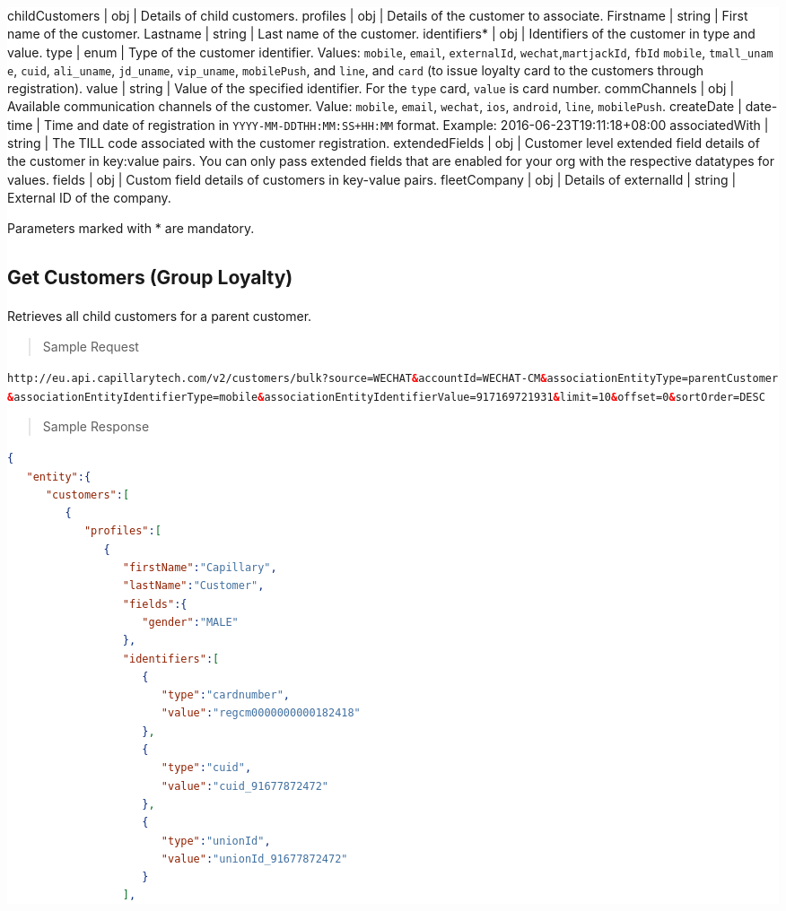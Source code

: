 childCustomers | obj | Details of child customers.
profiles | obj | Details of the customer to associate.
Firstname | string | First name of the customer.
Lastname | string | Last name of the customer.
identifiers* | obj | Identifiers of the customer in type and value. 
type | enum | Type of the customer identifier. Values: `mobile`, `email`, `externalId`, `wechat`,`martjackId`, `fbId` `mobile`, `tmall_uname`, `cuid`, `ali_uname`, `jd_uname`, `vip_uname`, `mobilePush`, and `line`, and `card` (to issue loyalty card to the customers through registration).
value | string | Value of the specified identifier. For the `type` card, `value` is card number.
commChannels | obj | Available communication channels of the customer. Value: `mobile`, `email`, `wechat`, `ios`, `android`, `line`, `mobilePush`.
createDate | date-time | Time and date of registration in `YYYY-MM-DDTHH:MM:SS+HH:MM` format. Example: 2016-06-23T19:11:18+08:00
associatedWith | string | The TILL code associated with the customer registration.
extendedFields | obj | Customer level extended field details of the customer in key:value pairs. You can only pass extended fields that are enabled for your org with the respective datatypes for values.
fields | obj | Custom field details of customers in key-value pairs.
fleetCompany | obj | Details of 
externalId | string | External ID of the company.



<aside class="notice">Parameters marked with * are mandatory. </aside>





## Get Customers (Group Loyalty)

Retrieves all child customers for a parent customer. 

> Sample Request

```html
http://eu.api.capillarytech.com/v2/customers/bulk?source=WECHAT&accountId=WECHAT-CM&associationEntityType=parentCustomer&associationEntityIdentifierType=mobile&associationEntityIdentifierValue=917169721931&limit=10&offset=0&sortOrder=DESC
```

> Sample Response

```json
{
   "entity":{
      "customers":[
         {
            "profiles":[
               {
                  "firstName":"Capillary",
                  "lastName":"Customer",
                  "fields":{
                     "gender":"MALE"
                  },
                  "identifiers":[
                     {
                        "type":"cardnumber",
                        "value":"regcm0000000000182418"
                     },
                     {
                        "type":"cuid",
                        "value":"cuid_91677872472"
                     },
                     {
                        "type":"unionId",
                        "value":"unionId_91677872472"
                     }
                  ],
```